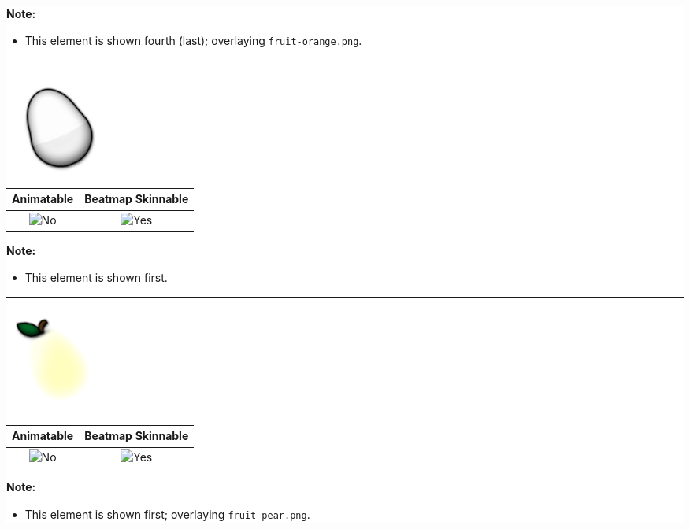 **Note:**

- This element is shown fourth (last); overlaying `fruit-orange.png`.

* * *

![](img/fruit-pear.png "fruit-pear.png")

|          Animatable           |       Beatmap Skinnable       |
|:-----------------------------:|:-----------------------------:|
| ![No](/wiki/shared/false.png) | ![Yes](/wiki/shared/true.png) |

**Note:**

- This element is shown first.

* * *

![](img/fruit-pear-overlay.png "fruit-pear-overlay.png")

|          Animatable           |       Beatmap Skinnable       |
|:-----------------------------:|:-----------------------------:|
| ![No](/wiki/shared/false.png) | ![Yes](/wiki/shared/true.png) |

**Note:**

- This element is shown first; overlaying `fruit-pear.png`.